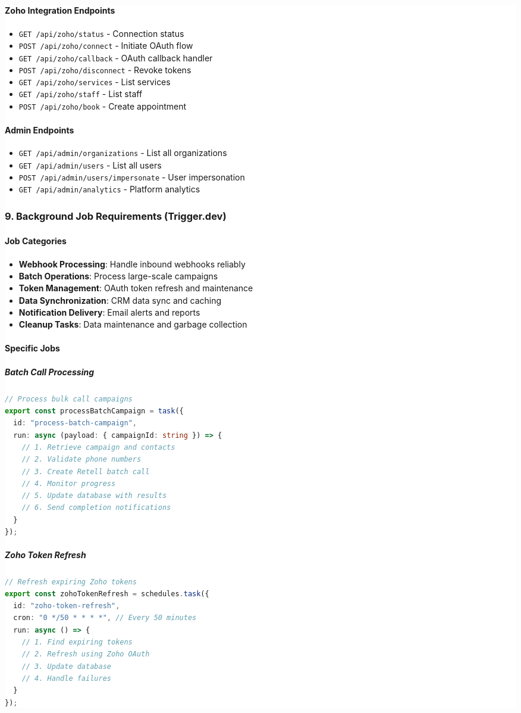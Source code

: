 #### Zoho Integration Endpoints
- `GET /api/zoho/status` - Connection status
- `POST /api/zoho/connect` - Initiate OAuth flow
- `GET /api/zoho/callback` - OAuth callback handler
- `POST /api/zoho/disconnect` - Revoke tokens
- `GET /api/zoho/services` - List services
- `GET /api/zoho/staff` - List staff
- `POST /api/zoho/book` - Create appointment

#### Admin Endpoints
- `GET /api/admin/organizations` - List all organizations
- `GET /api/admin/users` - List all users
- `POST /api/admin/users/impersonate` - User impersonation
- `GET /api/admin/analytics` - Platform analytics

### 9. Background Job Requirements (Trigger.dev)

#### Job Categories
- **Webhook Processing**: Handle inbound webhooks reliably
- **Batch Operations**: Process large-scale campaigns
- **Token Management**: OAuth token refresh and maintenance
- **Data Synchronization**: CRM data sync and caching
- **Notification Delivery**: Email alerts and reports
- **Cleanup Tasks**: Data maintenance and garbage collection

#### Specific Jobs

##### Batch Call Processing
```typescript
// Process bulk call campaigns
export const processBatchCampaign = task({
  id: "process-batch-campaign",
  run: async (payload: { campaignId: string }) => {
    // 1. Retrieve campaign and contacts
    // 2. Validate phone numbers
    // 3. Create Retell batch call
    // 4. Monitor progress
    // 5. Update database with results
    // 6. Send completion notifications
  }
});
```

##### Zoho Token Refresh
```typescript
// Refresh expiring Zoho tokens
export const zohoTokenRefresh = schedules.task({
  id: "zoho-token-refresh",
  cron: "0 */50 * * * *", // Every 50 minutes
  run: async () => {
    // 1. Find expiring tokens
    // 2. Refresh using Zoho OAuth
    // 3. Update database
    // 4. Handle failures
  }
});
```
